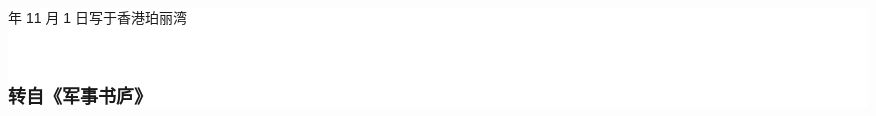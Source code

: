   </span>
  <span class="s1" style="font-kerning: none;">
   年
  </span>
  <span class="s2" style="font-variant-numeric: normal; font-variant-east-asian: normal; font-stretch: normal; line-height: normal; font-family: Helvetica; font-kerning: none;">
   11
  </span>
  <span class="s1" style="font-kerning: none;">
   月
  </span>
  <span class="s2" style="font-variant-numeric: normal; font-variant-east-asian: normal; font-stretch: normal; line-height: normal; font-family: Helvetica; font-kerning: none;">
   1
  </span>
  <span class="s1" style="font-kerning: none;">
   日写于香港珀丽湾
  </span>
 </p>
 <p class="p1" style="font-variant-numeric: normal; font-variant-east-asian: normal; font-stretch: normal; font-size: 16px; line-height: normal; font-family: Helvetica; margin: 0px; text-align: justify; min-height: 19px;">
  <span class="s1" style="font-kerning: none;">
  </span>
  <br/>
 </p>
 <p class="p1" style="font-variant-numeric: normal; font-variant-east-asian: normal; font-stretch: normal; line-height: normal; font-family: Helvetica; margin: 0px; text-align: justify; min-height: 19px;">
  <b>
   <font size="4">
    <span class="s1" style="font-kerning: none;">
    </span>
    <br/>
   </font>
  </b>
 </p>
 <p class="p2" style='font-variant-numeric: normal; font-variant-east-asian: normal; font-stretch: normal; line-height: normal; font-family: "PingFang TC"; margin: 0px; text-align: justify;'>
  <span class="s1" style="font-kerning: none;">
   <b>
    <font size="4">
     转自《军事书庐》
    </font>
   </b>
  </span>
 </p>
</div>


